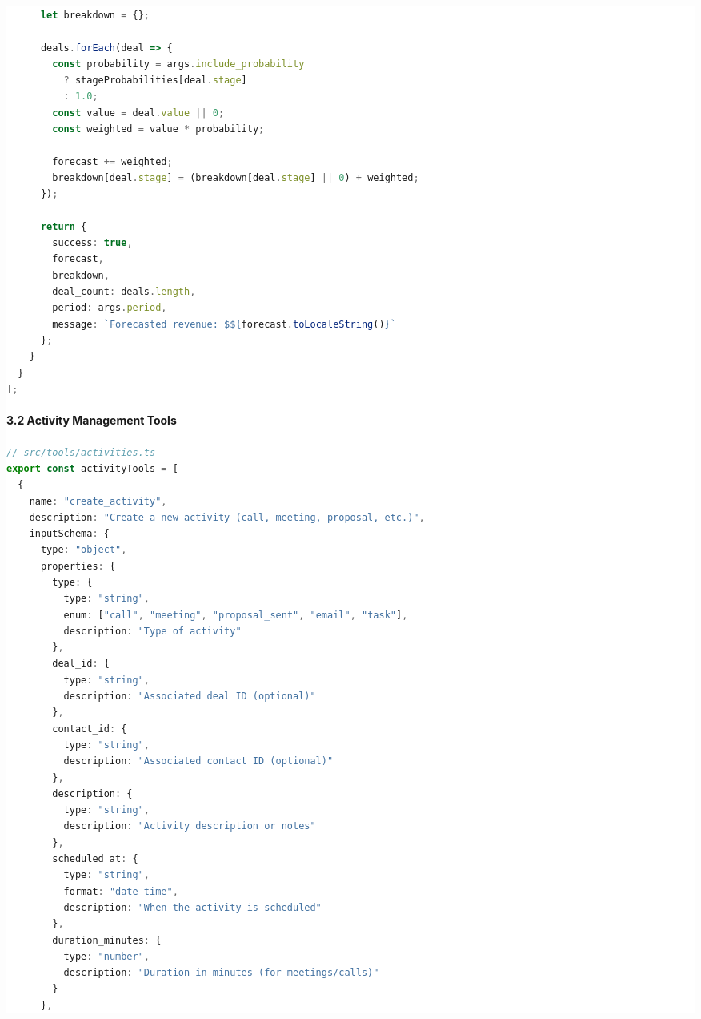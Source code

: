 ```typescript
      let breakdown = {};
      
      deals.forEach(deal => {
        const probability = args.include_probability 
          ? stageProbabilities[deal.stage] 
          : 1.0;
        const value = deal.value || 0;
        const weighted = value * probability;
        
        forecast += weighted;
        breakdown[deal.stage] = (breakdown[deal.stage] || 0) + weighted;
      });
      
      return {
        success: true,
        forecast,
        breakdown,
        deal_count: deals.length,
        period: args.period,
        message: `Forecasted revenue: $${forecast.toLocaleString()}`
      };
    }
  }
];
```

#### 3.2 Activity Management Tools

```typescript
// src/tools/activities.ts
export const activityTools = [
  {
    name: "create_activity",
    description: "Create a new activity (call, meeting, proposal, etc.)",
    inputSchema: {
      type: "object",
      properties: {
        type: {
          type: "string",
          enum: ["call", "meeting", "proposal_sent", "email", "task"],
          description: "Type of activity"
        },
        deal_id: {
          type: "string",
          description: "Associated deal ID (optional)"
        },
        contact_id: {
          type: "string",
          description: "Associated contact ID (optional)"
        },
        description: {
          type: "string",
          description: "Activity description or notes"
        },
        scheduled_at: {
          type: "string",
          format: "date-time",
          description: "When the activity is scheduled"
        },
        duration_minutes: {
          type: "number",
          description: "Duration in minutes (for meetings/calls)"
        }
      },
```
